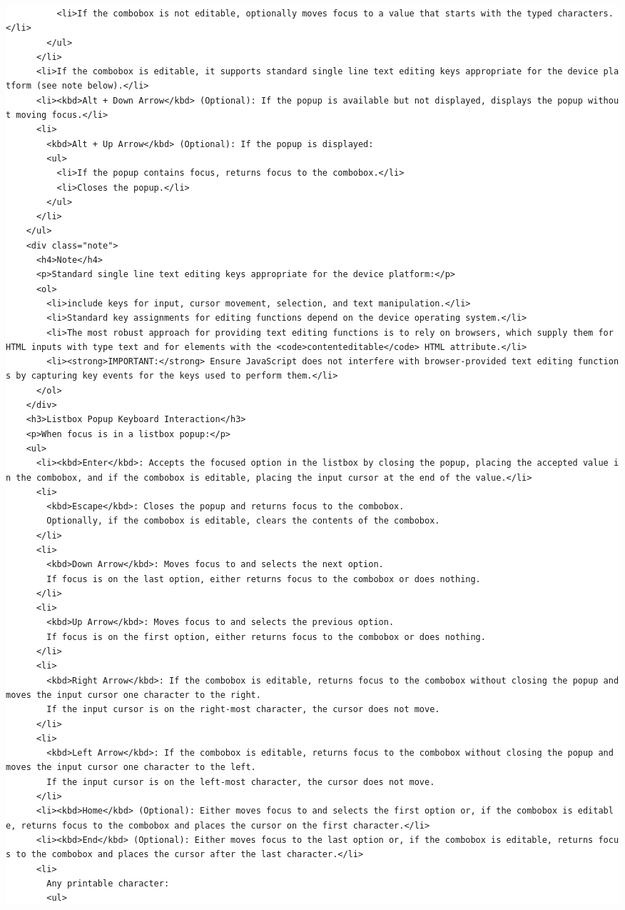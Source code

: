               <li>If the combobox is not editable, optionally moves focus to a value that starts with the typed characters.</li>
            </ul>
          </li>
          <li>If the combobox is editable, it supports standard single line text editing keys appropriate for the device platform (see note below).</li>
          <li><kbd>Alt + Down Arrow</kbd> (Optional): If the popup is available but not displayed, displays the popup without moving focus.</li>
          <li>
            <kbd>Alt + Up Arrow</kbd> (Optional): If the popup is displayed:
            <ul>
              <li>If the popup contains focus, returns focus to the combobox.</li>
              <li>Closes the popup.</li>
            </ul>
          </li>
        </ul>
        <div class="note">
          <h4>Note</h4>
          <p>Standard single line text editing keys appropriate for the device platform:</p>
          <ol>
            <li>include keys for input, cursor movement, selection, and text manipulation.</li>
            <li>Standard key assignments for editing functions depend on the device operating system.</li>
            <li>The most robust approach for providing text editing functions is to rely on browsers, which supply them for HTML inputs with type text and for elements with the <code>contenteditable</code> HTML attribute.</li>
            <li><strong>IMPORTANT:</strong> Ensure JavaScript does not interfere with browser-provided text editing functions by capturing key events for the keys used to perform them.</li>
          </ol>
        </div>
        <h3>Listbox Popup Keyboard Interaction</h3>
        <p>When focus is in a listbox popup:</p>
        <ul>
          <li><kbd>Enter</kbd>: Accepts the focused option in the listbox by closing the popup, placing the accepted value in the combobox, and if the combobox is editable, placing the input cursor at the end of the value.</li>
          <li>
            <kbd>Escape</kbd>: Closes the popup and returns focus to the combobox.
            Optionally, if the combobox is editable, clears the contents of the combobox.
          </li>
          <li>
            <kbd>Down Arrow</kbd>: Moves focus to and selects the next option.
            If focus is on the last option, either returns focus to the combobox or does nothing.
          </li>
          <li>
            <kbd>Up Arrow</kbd>: Moves focus to and selects the previous option.
            If focus is on the first option, either returns focus to the combobox or does nothing.
          </li>
          <li>
            <kbd>Right Arrow</kbd>: If the combobox is editable, returns focus to the combobox without closing the popup and moves the input cursor one character to the right.
            If the input cursor is on the right-most character, the cursor does not move.
          </li>
          <li>
            <kbd>Left Arrow</kbd>: If the combobox is editable, returns focus to the combobox without closing the popup and moves the input cursor one character to the left.
            If the input cursor is on the left-most character, the cursor does not move.
          </li>
          <li><kbd>Home</kbd> (Optional): Either moves focus to and selects the first option or, if the combobox is editable, returns focus to the combobox and places the cursor on the first character.</li>
          <li><kbd>End</kbd> (Optional): Either moves focus to the last option or, if the combobox is editable, returns focus to the combobox and places the cursor after the last character.</li>
          <li>
            Any printable character:
            <ul>